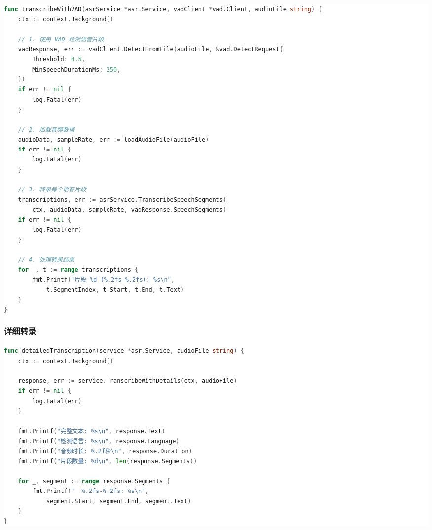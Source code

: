 ```go
func transcribeWithVAD(asrService *asr.Service, vadClient *vad.Client, audioFile string) {
    ctx := context.Background()
    
    // 1. 使用 VAD 检测语音片段
    vadResponse, err := vadClient.DetectFromFile(audioFile, &vad.DetectRequest{
        Threshold: 0.5,
        MinSpeechDurationMs: 250,
    })
    if err != nil {
        log.Fatal(err)
    }
    
    // 2. 加载音频数据
    audioData, sampleRate, err := loadAudioFile(audioFile)
    if err != nil {
        log.Fatal(err)
    }
    
    // 3. 转录每个语音片段
    transcriptions, err := asrService.TranscribeSpeechSegments(
        ctx, audioData, sampleRate, vadResponse.SpeechSegments)
    if err != nil {
        log.Fatal(err)
    }
    
    // 4. 处理转录结果
    for _, t := range transcriptions {
        fmt.Printf("片段 %d (%.2fs-%.2fs): %s\n", 
            t.SegmentIndex, t.Start, t.End, t.Text)
    }
}
```

### 详细转录

```go
func detailedTranscription(service *asr.Service, audioFile string) {
    ctx := context.Background()
    
    response, err := service.TranscribeWithDetails(ctx, audioFile)
    if err != nil {
        log.Fatal(err)
    }
    
    fmt.Printf("完整文本: %s\n", response.Text)
    fmt.Printf("检测语言: %s\n", response.Language)
    fmt.Printf("音频时长: %.2f秒\n", response.Duration)
    fmt.Printf("片段数量: %d\n", len(response.Segments))
    
    for _, segment := range response.Segments {
        fmt.Printf("  %.2fs-%.2fs: %s\n", 
            segment.Start, segment.End, segment.Text)
    }
}
```
